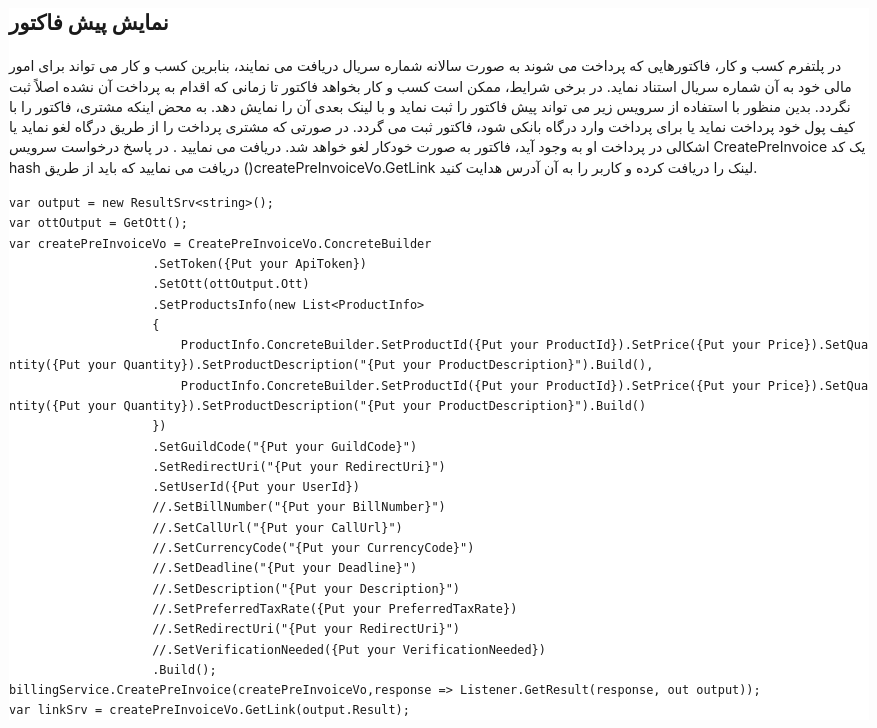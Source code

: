 

<div class="box-end">
</div>

## نمایش پیش فاکتور
در پلتفرم کسب و کار، فاکتورهایی که پرداخت می شوند به صورت سالانه شماره سریال دریافت می نمایند، بنابرین کسب و کار می
تواند برای امور مالی خود به آن شماره سریال استناد نماید. در برخی شرایط، ممکن است کسب و کار بخواهد فاکتور تا زمانی که اقدام به پرداخت آن نشده اصلاً ثبت نگردد. بدین منظور با استفاده از سرویس زیر می تواند پیش فاکتور را ثبت نماید و با لینک بعدی آن را نمایش دهد. به محض اینکه مشتری، فاکتور را با کیف پول خود پرداخت نماید یا برای پرداخت وارد درگاه بانکی شود، فاکتور ثبت می گردد. در صورتی که مشتری پرداخت را از طریق درگاه لغو نماید یا اشکالی در پرداخت او به وجود آید، فاکتور به صورت خودکار لغو خواهد شد. 
دریافت می نمایید .
در پاسخ درخواست سرویس CreatePreInvoice یک کد hash دریافت می نمایید که  باید از طریق  ()createPreInvoiceVo.GetLink لینک را دریافت کرده و کاربر  را به آن آدرس هدایت کنید.

```
var output = new ResultSrv<string>();
var ottOutput = GetOtt();
var createPreInvoiceVo = CreatePreInvoiceVo.ConcreteBuilder
                    .SetToken({Put your ApiToken})
                    .SetOtt(ottOutput.Ott)
                    .SetProductsInfo(new List<ProductInfo>
                    {
                        ProductInfo.ConcreteBuilder.SetProductId({Put your ProductId}).SetPrice({Put your Price}).SetQuantity({Put your Quantity}).SetProductDescription("{Put your ProductDescription}").Build(),
                        ProductInfo.ConcreteBuilder.SetProductId({Put your ProductId}).SetPrice({Put your Price}).SetQuantity({Put your Quantity}).SetProductDescription("{Put your ProductDescription}").Build()
                    })
                    .SetGuildCode("{Put your GuildCode}")
                    .SetRedirectUri("{Put your RedirectUri}")
                    .SetUserId({Put your UserId})
                    //.SetBillNumber("{Put your BillNumber}")
                    //.SetCallUrl("{Put your CallUrl}")
                    //.SetCurrencyCode("{Put your CurrencyCode}")
                    //.SetDeadline("{Put your Deadline}")
                    //.SetDescription("{Put your Description}")
                    //.SetPreferredTaxRate({Put your PreferredTaxRate})
                    //.SetRedirectUri("{Put your RedirectUri}")
                    //.SetVerificationNeeded({Put your VerificationNeeded})
                    .Build();
billingService.CreatePreInvoice(createPreInvoiceVo,response => Listener.GetResult(response, out output));
var linkSrv = createPreInvoiceVo.GetLink(output.Result);

```



<div class="box-end">
</div>
